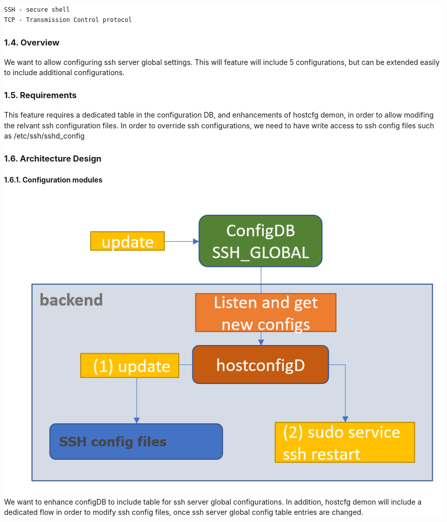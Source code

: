	SSH - secure shell
	TCP - Transmission Control protocol	
	
###  1.4. <a name='Overview'></a>Overview 

We want to allow configuring ssh server global settings. This will feature will include 5 configurations, but can be extended easily to include additional configurations.

###  1.5. <a name='Requirements'></a>Requirements

This feature requires a dedicated table in the configuration DB, and enhancements of hostcfg demon, in order to allow modifing the relvant ssh configuration files. In order to override ssh configurations, we need to have write access to ssh config files such as /etc/ssh/sshd_config

###  1.6. <a name='ArchitectureDesign'></a>Architecture Design 
####  1.6.1. <a name='ConfigModules'></a>Configuration modules
![ssh_config_flow](ssh_config_flow.png)

We want to enhance configDB to include table for ssh server global configurations. In addition, hostcfg demon will include a dedicated flow in order to modify ssh config files, once ssh server global config table entries are changed.
